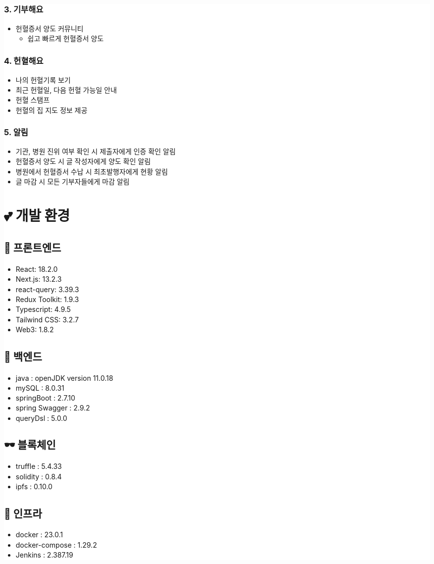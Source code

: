 ### 3. 기부해요

- 헌혈증서 양도 커뮤니티
    - 쉽고 빠르게 헌혈증서 양도

### 4. 헌혈해요

- 나의 헌혈기록 보기
- 최근 헌혈일, 다음 헌혈 가능일 안내
- 헌혈 스탬프
- 헌혈의 집 지도 정보 제공

### 5. 알림

- 기관, 병원 진위 여부 확인 시 제출자에게 인증 확인 알림
- 헌혈증서 양도 시 글 작성자에게 양도 확인 알림
- 병원에서 헌혈증서 수납 시 최초발행자에게 현황 알림
- 글 마감 시 모든 기부자들에게 마감 알림

# 💕 개발 환경

## 🤖 프론트엔드

- React: 18.2.0
- Next.js: 13.2.3
- react-query: 3.39.3
- Redux Toolkit: 1.9.3
- Typescript: 4.9.5
- Tailwind CSS: 3.2.7
- Web3: 1.8.2

## 🍭 백엔드

- java  : openJDK version 11.0.18
- mySQL : 8.0.31
- springBoot : 2.7.10
- spring Swagger : 2.9.2
- queryDsl : 5.0.0


## 🕶 블록체인

- truffle : 5.4.33
- solidity : 0.8.4
- ipfs : 0.10.0

## 🚋 인프라

- docker : 23.0.1
- docker-compose : 1.29.2
- Jenkins : 2.387.19
